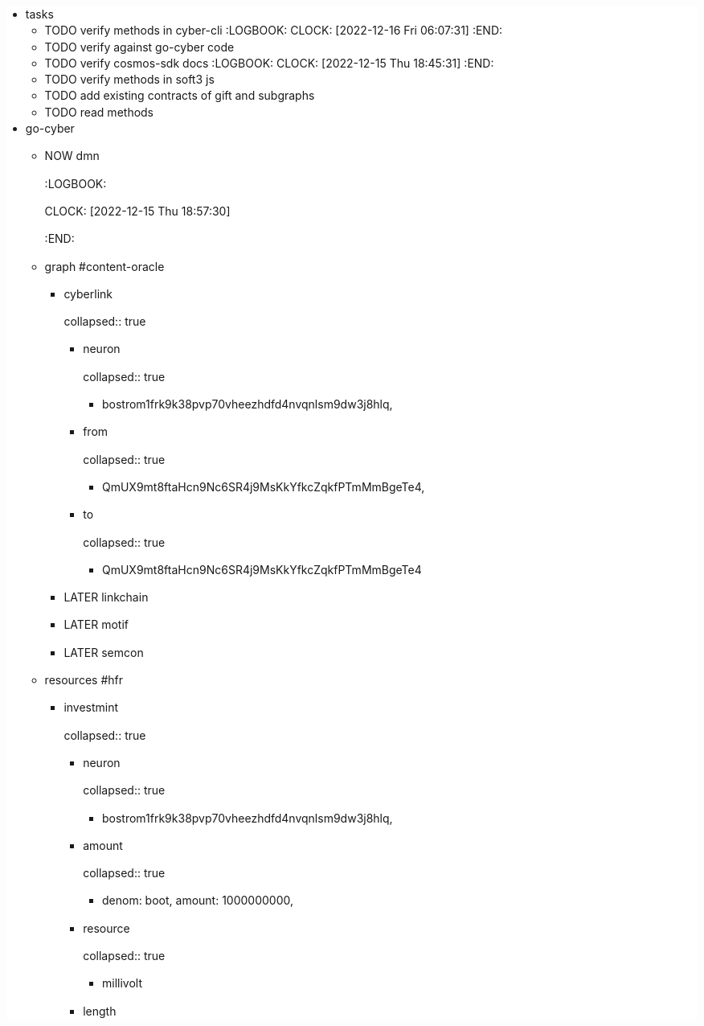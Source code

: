 - tasks
	- TODO verify methods in cyber-cli
	  :LOGBOOK:
	  CLOCK: [2022-12-16 Fri 06:07:31]
	  :END:
	- TODO verify against go-cyber code
	- TODO verify cosmos-sdk docs
	  :LOGBOOK:
	  CLOCK: [2022-12-15 Thu 18:45:31]
	  :END:
	- TODO verify methods in soft3 js
	- TODO add existing contracts of gift and subgraphs
	- TODO read methods
- go-cyber
	- NOW dmn
	  
	  :LOGBOOK:
	  
	  CLOCK: [2022-12-15 Thu 18:57:30]
	  
	  :END:
	- graph #content-oracle
		- cyberlink
		  
		  collapsed:: true
			- neuron
			  
			  collapsed:: true
				- bostrom1frk9k38pvp70vheezhdfd4nvqnlsm9dw3j8hlq,
			- from
			  
			  collapsed:: true
				- QmUX9mt8ftaHcn9Nc6SR4j9MsKkYfkcZqkfPTmMmBgeTe4,
			- to
			  
			  collapsed:: true
				- QmUX9mt8ftaHcn9Nc6SR4j9MsKkYfkcZqkfPTmMmBgeTe4
		- LATER linkchain
		- LATER motif
		- LATER semcon
	- resources #hfr
		- investmint
		  
		  collapsed:: true
			- neuron
			  
			  collapsed:: true
				- bostrom1frk9k38pvp70vheezhdfd4nvqnlsm9dw3j8hlq,
			- amount
			  
			  collapsed:: true
				- denom: boot, amount: 1000000000,
			- resource
			  
			  collapsed:: true
				- millivolt
			- length
			  